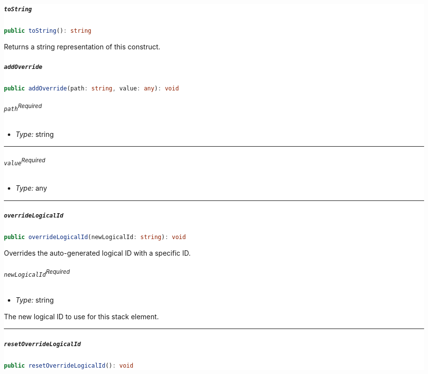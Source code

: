 
##### `toString` <a name="toString" id="@cdktf/provider-ionoscloud.autoscalingGroup.AutoscalingGroup.toString"></a>

```typescript
public toString(): string
```

Returns a string representation of this construct.

##### `addOverride` <a name="addOverride" id="@cdktf/provider-ionoscloud.autoscalingGroup.AutoscalingGroup.addOverride"></a>

```typescript
public addOverride(path: string, value: any): void
```

###### `path`<sup>Required</sup> <a name="path" id="@cdktf/provider-ionoscloud.autoscalingGroup.AutoscalingGroup.addOverride.parameter.path"></a>

- *Type:* string

---

###### `value`<sup>Required</sup> <a name="value" id="@cdktf/provider-ionoscloud.autoscalingGroup.AutoscalingGroup.addOverride.parameter.value"></a>

- *Type:* any

---

##### `overrideLogicalId` <a name="overrideLogicalId" id="@cdktf/provider-ionoscloud.autoscalingGroup.AutoscalingGroup.overrideLogicalId"></a>

```typescript
public overrideLogicalId(newLogicalId: string): void
```

Overrides the auto-generated logical ID with a specific ID.

###### `newLogicalId`<sup>Required</sup> <a name="newLogicalId" id="@cdktf/provider-ionoscloud.autoscalingGroup.AutoscalingGroup.overrideLogicalId.parameter.newLogicalId"></a>

- *Type:* string

The new logical ID to use for this stack element.

---

##### `resetOverrideLogicalId` <a name="resetOverrideLogicalId" id="@cdktf/provider-ionoscloud.autoscalingGroup.AutoscalingGroup.resetOverrideLogicalId"></a>

```typescript
public resetOverrideLogicalId(): void
```
